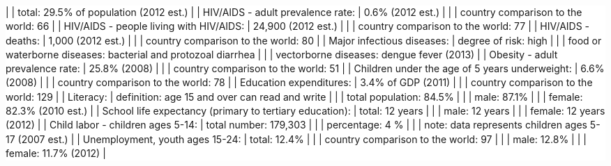 | | total: 29.5% of population (2012 est.) |
| HIV/AIDS - adult prevalence rate: | 0.6% (2012 est.) |
| | country comparison to the world:   66 |
| HIV/AIDS - people living with HIV/AIDS: | 24,900 (2012 est.) |
| | country comparison to the world:   77 |
| HIV/AIDS - deaths: | 1,000 (2012 est.) |
| | country comparison to the world:   80 |
| Major infectious diseases: | degree of risk: high |
| | food or waterborne diseases: bacterial and protozoal diarrhea |
| | vectorborne diseases: dengue fever (2013) |
| Obesity - adult prevalence rate: | 25.8% (2008) |
| | country comparison to the world:   51 |
| Children under the age of 5 years underweight: | 6.6% (2008) |
| | country comparison to the world:   78 |
| Education expenditures: | 3.4% of GDP (2011) |
| | country comparison to the world:   129 |
| Literacy: | definition: age 15 and over can read and write |
| | total population: 84.5% |
| | male: 87.1% |
| | female: 82.3% (2010 est.) |
| School life expectancy (primary to tertiary education): | total: 12 years |
| | male: 12 years |
| | female: 12 years (2012) |
| Child labor - children ages 5-14: | total number: 179,303 |
| | percentage: 4 % |
| | note: data represents children ages 5-17 (2007 est.) |
| Unemployment, youth ages 15-24: | total: 12.4% |
| | country comparison to the world:   97 |
| | male: 12.8% |
| | female: 11.7% (2012) |
